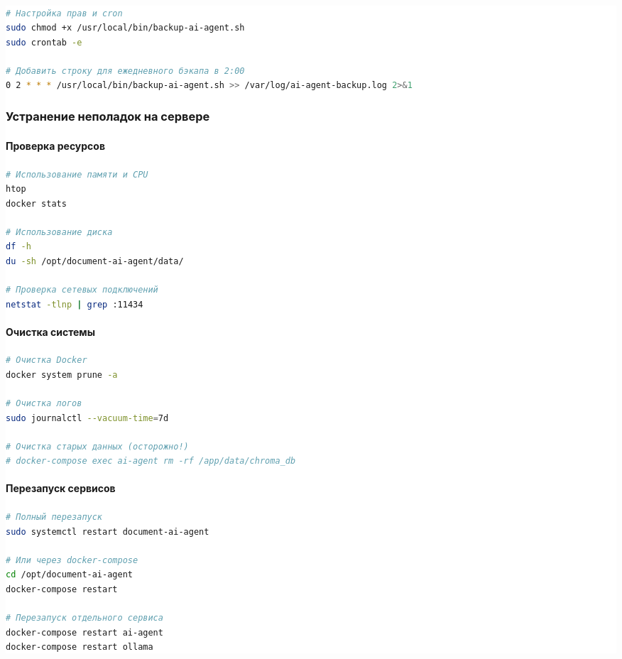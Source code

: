 
```bash
# Настройка прав и cron
sudo chmod +x /usr/local/bin/backup-ai-agent.sh
sudo crontab -e

# Добавить строку для ежедневного бэкапа в 2:00
0 2 * * * /usr/local/bin/backup-ai-agent.sh >> /var/log/ai-agent-backup.log 2>&1
```

### Устранение неполадок на сервере

#### Проверка ресурсов

```bash
# Использование памяти и CPU
htop
docker stats

# Использование диска
df -h
du -sh /opt/document-ai-agent/data/

# Проверка сетевых подключений
netstat -tlnp | grep :11434
```

#### Очистка системы

```bash
# Очистка Docker
docker system prune -a

# Очистка логов
sudo journalctl --vacuum-time=7d

# Очистка старых данных (осторожно!)
# docker-compose exec ai-agent rm -rf /app/data/chroma_db
```

#### Перезапуск сервисов

```bash
# Полный перезапуск
sudo systemctl restart document-ai-agent

# Или через docker-compose
cd /opt/document-ai-agent
docker-compose restart

# Перезапуск отдельного сервиса
docker-compose restart ai-agent
docker-compose restart ollama
```
